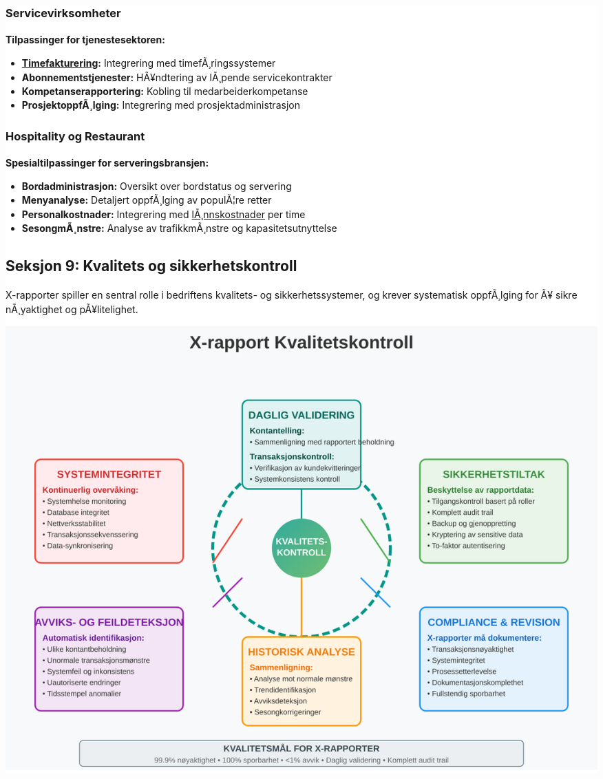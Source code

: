 ### Servicevirksomheter

**Tilpassinger for tjenestesektoren:**
* **[Timefakturering](/blogs/regnskap/hva-er-timeforing "Hva er TimefÃ¸ring? Komplett Guide til Timeregistrering og Fakturering"):** Integrering med timefÃ¸ringssystemer
* **Abonnementstjenester:** HÃ¥ndtering av lÃ¸pende servicekontrakter
* **Kompetanserapportering:** Kobling til medarbeiderkompetanse
* **ProsjektoppfÃ¸lging:** Integrering med prosjektadministrasjon

### Hospitality og Restaurant

**Spesialtilpassinger for serveringsbransjen:**
* **Bordadministrasjon:** Oversikt over bordstatus og servering
* **Menyanalyse:** Detaljert oppfÃ¸lging av populÃ¦re retter
* **Personalkostnader:** Integrering med [lÃ¸nnskostnader](/blogs/regnskap/lonnskostnad "LÃ¸nnskostnad: Komplett Guide til LÃ¸nnskostnader i Regnskap") per time
* **SesongmÃ¸nstre:** Analyse av trafikkmÃ¸nstre og kapasitetsutnyttelse

## Seksjon 9: Kvalitets og sikkerhetskontroll

X-rapporter spiller en sentral rolle i bedriftens kvalitets- og sikkerhetssystemer, og krever systematisk oppfÃ¸lging for Ã¥ sikre nÃ¸yaktighet og pÃ¥litelighet.

![X-rapport Kvalitetskontroll](x-rapport-kvalitetskontroll.svg)
